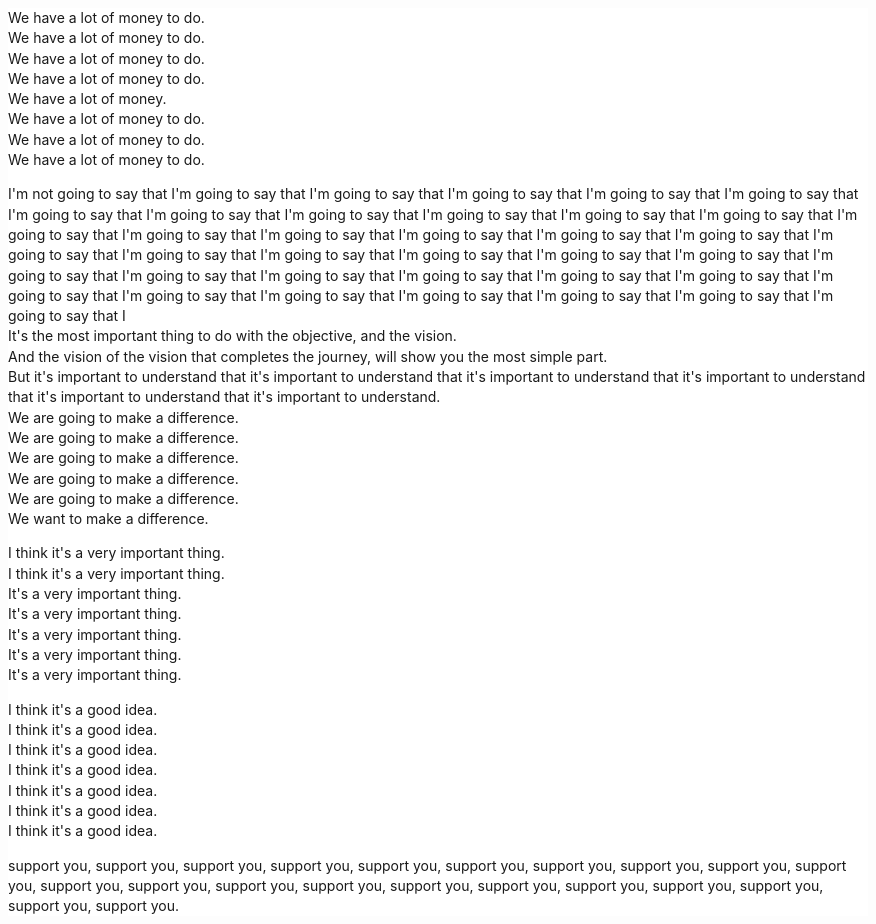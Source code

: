 
  
 We have a lot of money to do.  
We have a lot of money to do.  
We have a lot of money to do.  
We have a lot of money to do.  
We have a lot of money.  
We have a lot of money to do.  
We have a lot of money to do.  
We have a lot of money to do.  


  
 I'm not going to say that I'm going to say that I'm going to say that I'm going to say that I'm going to say that I'm going to say that I'm going to say that I'm going to say that I'm going to say that I'm going to say that I'm going to say that I'm going to say that I'm going to say that I'm going to say that I'm going to say that I'm going to say that I'm going to say that I'm going to say that I'm going to say that I'm going to say that I'm going to say that I'm going to say that I'm going to say that I'm going to say that I'm going to say that I'm going to say that I'm going to say that I'm going to say that I'm going to say that I'm going to say that I'm going to say that I'm going to say that I'm going to say that I'm going to say that I'm going to say that I'm going to say that I'm going to say that I  
 It's the most important thing to do with the objective, and the vision.  
And the vision of the vision that completes the journey, will show you the most simple part.  
But it's important to understand that it's important to understand that it's important to understand that it's important to understand that it's important to understand that it's important to understand.  
 We are going to make a difference.  
We are going to make a difference.  
We are going to make a difference.  
We are going to make a difference.  
We are going to make a difference.  
We want to make a difference.  


  
 I think it's a very important thing.  
I think it's a very important thing.  
It's a very important thing.  
It's a very important thing.  
It's a very important thing.  
It's a very important thing.  
It's a very important thing.  


  
 I think it's a good idea.  
I think it's a good idea.  
I think it's a good idea.  
I think it's a good idea.  
I think it's a good idea.  
I think it's a good idea.  
I think it's a good idea.  


  
 support you, support you, support you, support you, support you, support you, support you, support you, support you, support you, support you, support you, support you, support you, support you, support you, support you, support you, support you, support you, support you.  
